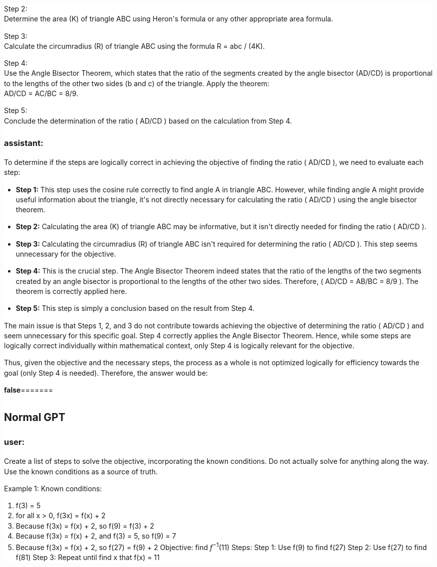 Step 2:  
Determine the area (K) of triangle ABC using Heron's formula or any other appropriate area formula.

Step 3:  
Calculate the circumradius (R) of triangle ABC using the formula R = abc / (4K).

Step 4:  
Use the Angle Bisector Theorem, which states that the ratio of the segments created by the angle bisector (AD/CD) is proportional to the lengths of the other two sides (b and c) of the triangle. Apply the theorem:  
AD/CD = AC/BC = 8/9.

Step 5:  
Conclude the determination of the ratio \( AD/CD \) based on the calculation from Step 4.


### assistant: 
To determine if the steps are logically correct in achieving the objective of finding the ratio \( AD/CD \), we need to evaluate each step:

- **Step 1:** This step uses the cosine rule correctly to find angle A in triangle ABC. However, while finding angle A might provide useful information about the triangle, it's not directly necessary for calculating the ratio \( AD/CD \) using the angle bisector theorem.

- **Step 2:** Calculating the area (K) of triangle ABC may be informative, but it isn't directly needed for finding the ratio \( AD/CD \).

- **Step 3:** Calculating the circumradius (R) of triangle ABC isn't required for determining the ratio \( AD/CD \). This step seems unnecessary for the objective.

- **Step 4:** This is the crucial step. The Angle Bisector Theorem indeed states that the ratio of the lengths of the two segments created by an angle bisector is proportional to the lengths of the other two sides. Therefore, \( AD/CD = AB/BC = 8/9 \). The theorem is correctly applied here.

- **Step 5:** This step is simply a conclusion based on the result from Step 4.

The main issue is that Steps 1, 2, and 3 do not contribute towards achieving the objective of determining the ratio \( AD/CD \) and seem unnecessary for this specific goal. Step 4 correctly applies the Angle Bisector Theorem. Hence, while some steps are logically correct individually within mathematical context, only Step 4 is logically relevant for the objective. 

Thus, given the objective and the necessary steps, the process as a whole is not optimized logically for efficiency towards the goal (only Step 4 is needed). Therefore, the answer would be:

**false**=======
## Normal GPT
### user: 

Create a list of steps to solve the objective, incorporating the known conditions.
Do not actually solve for anything along the way.
Use the known conditions as a source of truth.

Example 1:
Known conditions: 
1. f(3) = 5
2. for all x > 0, f(3x) = f(x) + 2
3. Because f(3x) = f(x) + 2, so f(9) = f(3) + 2
4. Because f(3x) = f(x) + 2, and f(3) = 5, so f(9) = 7
5. Because f(3x) = f(x) + 2, so f(27) = f(9) + 2
Objective:
find $f^{-1}(11)$
Steps:
Step 1:
Use f(9) to find f(27)
Step 2:
Use f(27) to find f(81)
Step 3:
Repeat until find x that f(x) = 11